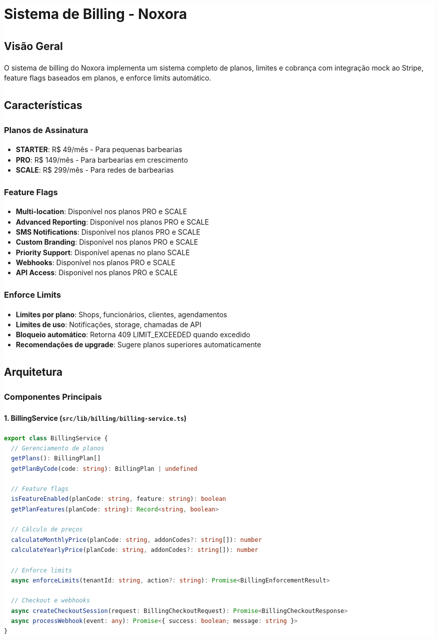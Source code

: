 # Sistema de Billing - Noxora

## Visão Geral

O sistema de billing do Noxora implementa um sistema completo de planos, limites e cobrança com integração mock ao Stripe, feature flags baseados em planos, e enforce limits automático.

## Características

### Planos de Assinatura
- **STARTER**: R$ 49/mês - Para pequenas barbearias
- **PRO**: R$ 149/mês - Para barbearias em crescimento
- **SCALE**: R$ 299/mês - Para redes de barbearias

### Feature Flags
- **Multi-location**: Disponível nos planos PRO e SCALE
- **Advanced Reporting**: Disponível nos planos PRO e SCALE
- **SMS Notifications**: Disponível nos planos PRO e SCALE
- **Custom Branding**: Disponível nos planos PRO e SCALE
- **Priority Support**: Disponível apenas no plano SCALE
- **Webhooks**: Disponível nos planos PRO e SCALE
- **API Access**: Disponível nos planos PRO e SCALE

### Enforce Limits
- **Limites por plano**: Shops, funcionários, clientes, agendamentos
- **Limites de uso**: Notificações, storage, chamadas de API
- **Bloqueio automático**: Retorna 409 LIMIT_EXCEEDED quando excedido
- **Recomendações de upgrade**: Sugere planos superiores automaticamente

## Arquitetura

### Componentes Principais

#### 1. BillingService (`src/lib/billing/billing-service.ts`)
```typescript
export class BillingService {
  // Gerenciamento de planos
  getPlans(): BillingPlan[]
  getPlanByCode(code: string): BillingPlan | undefined
  
  // Feature flags
  isFeatureEnabled(planCode: string, feature: string): boolean
  getPlanFeatures(planCode: string): Record<string, boolean>
  
  // Cálculo de preços
  calculateMonthlyPrice(planCode: string, addonCodes?: string[]): number
  calculateYearlyPrice(planCode: string, addonCodes?: string[]): number
  
  // Enforce limits
  async enforceLimits(tenantId: string, action?: string): Promise<BillingEnforcementResult>
  
  // Checkout e webhooks
  async createCheckoutSession(request: BillingCheckoutRequest): Promise<BillingCheckoutResponse>
  async processWebhook(event: any): Promise<{ success: boolean; message: string }>
}
```
